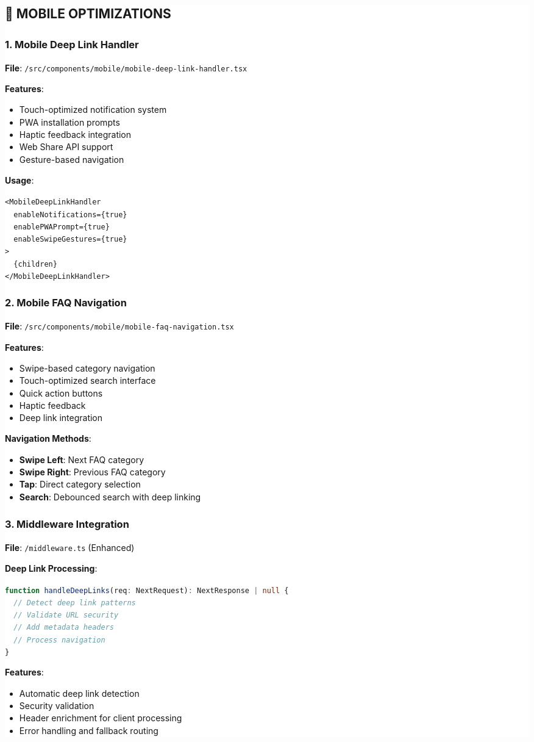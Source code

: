 ## 📱 MOBILE OPTIMIZATIONS

### 1. Mobile Deep Link Handler
**File**: `/src/components/mobile/mobile-deep-link-handler.tsx`

**Features**:
- Touch-optimized notification system
- PWA installation prompts
- Haptic feedback integration
- Web Share API support
- Gesture-based navigation

**Usage**:
```tsx
<MobileDeepLinkHandler
  enableNotifications={true}
  enablePWAPrompt={true}
  enableSwipeGestures={true}
>
  {children}
</MobileDeepLinkHandler>
```

### 2. Mobile FAQ Navigation
**File**: `/src/components/mobile/mobile-faq-navigation.tsx`

**Features**:
- Swipe-based category navigation
- Touch-optimized search interface
- Quick action buttons
- Haptic feedback
- Deep link integration

**Navigation Methods**:
- **Swipe Left**: Next FAQ category
- **Swipe Right**: Previous FAQ category
- **Tap**: Direct category selection
- **Search**: Debounced search with deep linking

### 3. Middleware Integration
**File**: `/middleware.ts` (Enhanced)

**Deep Link Processing**:
```typescript
function handleDeepLinks(req: NextRequest): NextResponse | null {
  // Detect deep link patterns
  // Validate URL security
  // Add metadata headers
  // Process navigation
}
```

**Features**:
- Automatic deep link detection
- Security validation
- Header enrichment for client processing
- Error handling and fallback routing
